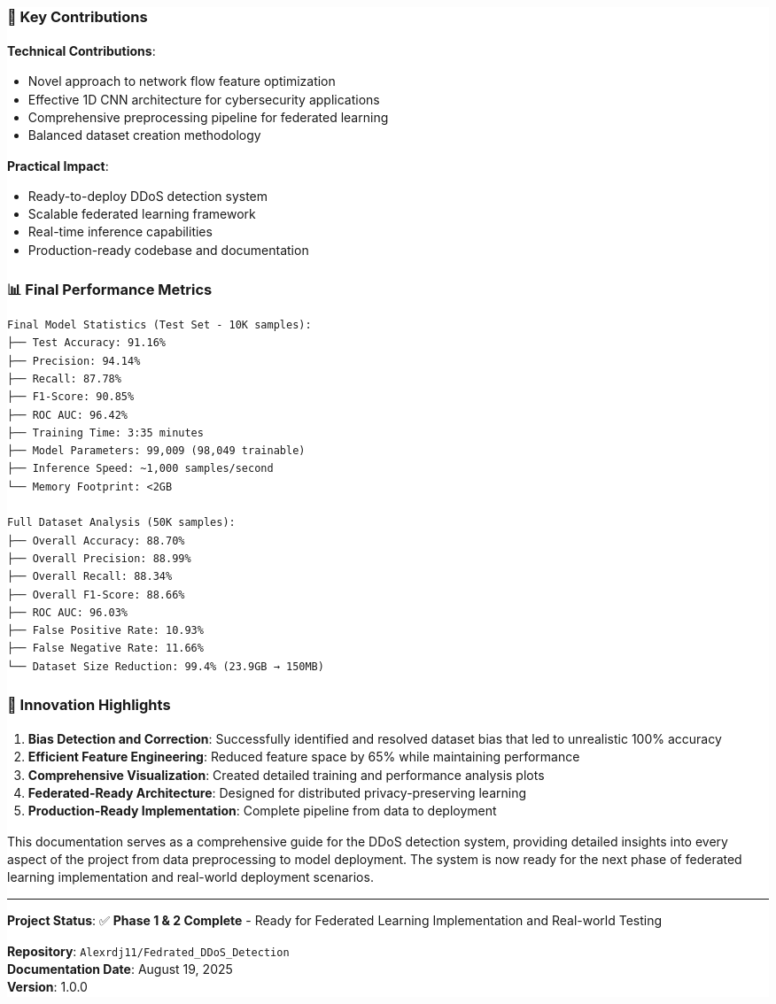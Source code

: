 ### 🎯 Key Contributions

**Technical Contributions**:
- Novel approach to network flow feature optimization
- Effective 1D CNN architecture for cybersecurity applications
- Comprehensive preprocessing pipeline for federated learning
- Balanced dataset creation methodology

**Practical Impact**:
- Ready-to-deploy DDoS detection system
- Scalable federated learning framework
- Real-time inference capabilities
- Production-ready codebase and documentation

### 📊 Final Performance Metrics
```
Final Model Statistics (Test Set - 10K samples):
├── Test Accuracy: 91.16%
├── Precision: 94.14%
├── Recall: 87.78%
├── F1-Score: 90.85%
├── ROC AUC: 96.42%
├── Training Time: 3:35 minutes
├── Model Parameters: 99,009 (98,049 trainable)
├── Inference Speed: ~1,000 samples/second
└── Memory Footprint: <2GB

Full Dataset Analysis (50K samples):
├── Overall Accuracy: 88.70%
├── Overall Precision: 88.99%
├── Overall Recall: 88.34%
├── Overall F1-Score: 88.66%
├── ROC AUC: 96.03%
├── False Positive Rate: 10.93%
├── False Negative Rate: 11.66%
└── Dataset Size Reduction: 99.4% (23.9GB → 150MB)
```

### 🌟 Innovation Highlights

1. **Bias Detection and Correction**: Successfully identified and resolved dataset bias that led to unrealistic 100% accuracy
2. **Efficient Feature Engineering**: Reduced feature space by 65% while maintaining performance
3. **Comprehensive Visualization**: Created detailed training and performance analysis plots
4. **Federated-Ready Architecture**: Designed for distributed privacy-preserving learning
5. **Production-Ready Implementation**: Complete pipeline from data to deployment

This documentation serves as a comprehensive guide for the DDoS detection system, providing detailed insights into every aspect of the project from data preprocessing to model deployment. The system is now ready for the next phase of federated learning implementation and real-world deployment scenarios.

---

**Project Status**: ✅ **Phase 1 & 2 Complete** - Ready for Federated Learning Implementation and Real-world Testing

**Repository**: `Alexrdj11/Fedrated_DDoS_Detection`  
**Documentation Date**: August 19, 2025  
**Version**: 1.0.0
